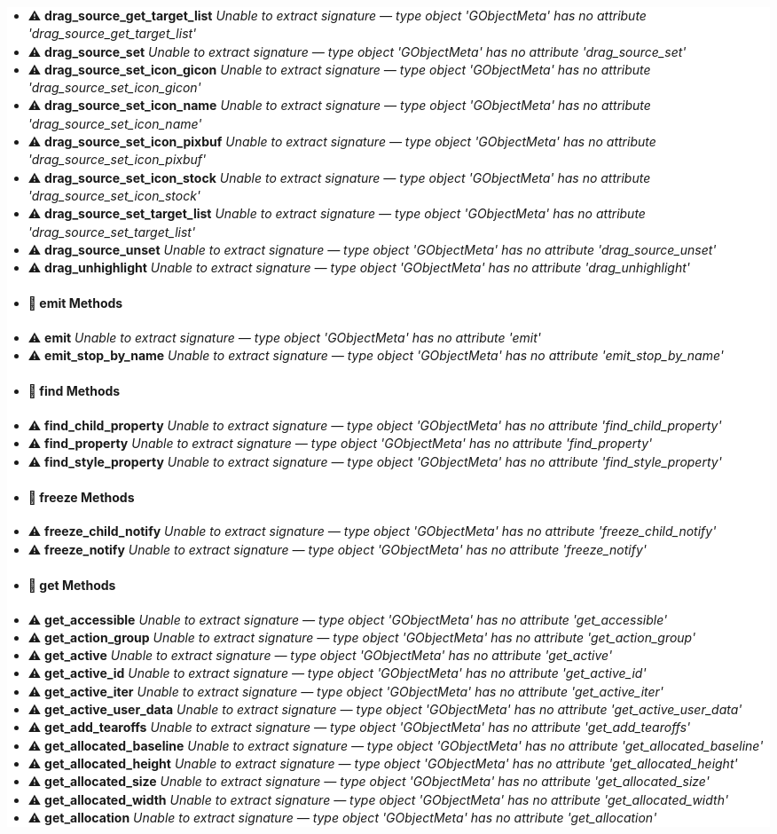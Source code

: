   - ⚠️ **drag_source_get_target_list** _Unable to extract signature — type object 'GObjectMeta' has no attribute 'drag_source_get_target_list'_<br>
  - ⚠️ **drag_source_set** _Unable to extract signature — type object 'GObjectMeta' has no attribute 'drag_source_set'_<br>
  - ⚠️ **drag_source_set_icon_gicon** _Unable to extract signature — type object 'GObjectMeta' has no attribute 'drag_source_set_icon_gicon'_<br>
  - ⚠️ **drag_source_set_icon_name** _Unable to extract signature — type object 'GObjectMeta' has no attribute 'drag_source_set_icon_name'_<br>
  - ⚠️ **drag_source_set_icon_pixbuf** _Unable to extract signature — type object 'GObjectMeta' has no attribute 'drag_source_set_icon_pixbuf'_<br>
  - ⚠️ **drag_source_set_icon_stock** _Unable to extract signature — type object 'GObjectMeta' has no attribute 'drag_source_set_icon_stock'_<br>
  - ⚠️ **drag_source_set_target_list** _Unable to extract signature — type object 'GObjectMeta' has no attribute 'drag_source_set_target_list'_<br>
  - ⚠️ **drag_source_unset** _Unable to extract signature — type object 'GObjectMeta' has no attribute 'drag_source_unset'_<br>
  - ⚠️ **drag_unhighlight** _Unable to extract signature — type object 'GObjectMeta' has no attribute 'drag_unhighlight'_<br>
- #### 🔹 emit Methods
<a name="emit-methods"></a>
  - ⚠️ **emit** _Unable to extract signature — type object 'GObjectMeta' has no attribute 'emit'_<br>
  - ⚠️ **emit_stop_by_name** _Unable to extract signature — type object 'GObjectMeta' has no attribute 'emit_stop_by_name'_<br>
- #### 🔹 find Methods
<a name="find-methods"></a>
  - ⚠️ **find_child_property** _Unable to extract signature — type object 'GObjectMeta' has no attribute 'find_child_property'_<br>
  - ⚠️ **find_property** _Unable to extract signature — type object 'GObjectMeta' has no attribute 'find_property'_<br>
  - ⚠️ **find_style_property** _Unable to extract signature — type object 'GObjectMeta' has no attribute 'find_style_property'_<br>
- #### 🔹 freeze Methods
<a name="freeze-methods"></a>
  - ⚠️ **freeze_child_notify** _Unable to extract signature — type object 'GObjectMeta' has no attribute 'freeze_child_notify'_<br>
  - ⚠️ **freeze_notify** _Unable to extract signature — type object 'GObjectMeta' has no attribute 'freeze_notify'_<br>
- #### 🔹 get Methods
<a name="get-methods"></a>
  - ⚠️ **get_accessible** _Unable to extract signature — type object 'GObjectMeta' has no attribute 'get_accessible'_<br>
  - ⚠️ **get_action_group** _Unable to extract signature — type object 'GObjectMeta' has no attribute 'get_action_group'_<br>
  - ⚠️ **get_active** _Unable to extract signature — type object 'GObjectMeta' has no attribute 'get_active'_<br>
  - ⚠️ **get_active_id** _Unable to extract signature — type object 'GObjectMeta' has no attribute 'get_active_id'_<br>
  - ⚠️ **get_active_iter** _Unable to extract signature — type object 'GObjectMeta' has no attribute 'get_active_iter'_<br>
  - ⚠️ **get_active_user_data** _Unable to extract signature — type object 'GObjectMeta' has no attribute 'get_active_user_data'_<br>
  - ⚠️ **get_add_tearoffs** _Unable to extract signature — type object 'GObjectMeta' has no attribute 'get_add_tearoffs'_<br>
  - ⚠️ **get_allocated_baseline** _Unable to extract signature — type object 'GObjectMeta' has no attribute 'get_allocated_baseline'_<br>
  - ⚠️ **get_allocated_height** _Unable to extract signature — type object 'GObjectMeta' has no attribute 'get_allocated_height'_<br>
  - ⚠️ **get_allocated_size** _Unable to extract signature — type object 'GObjectMeta' has no attribute 'get_allocated_size'_<br>
  - ⚠️ **get_allocated_width** _Unable to extract signature — type object 'GObjectMeta' has no attribute 'get_allocated_width'_<br>
  - ⚠️ **get_allocation** _Unable to extract signature — type object 'GObjectMeta' has no attribute 'get_allocation'_<br>